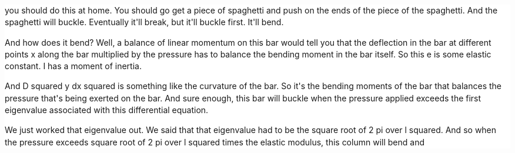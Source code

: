   <span m='328770'>you</span> <span m='328860'>should</span> <span m='329040'>do</span>
  <span m='329190'>this</span> <span m='329400'>at</span> <span m='329490'>home.</span>
  <span m='329670'>You</span> <span m='329730'>should</span> <span m='329880'>go</span>
  <span m='330000'>get</span> <span m='330120'>a</span> <span m='330180'>piece</span>
  <span m='330450'>of</span> <span m='330540'>spaghetti</span> <span m='331800'>and</span>
  <span m='332010'>push</span> <span m='332280'>on</span> <span m='332400'>the</span>
  <span m='332550'>ends</span> <span m='332880'>of</span> <span m='332940'>the</span>
  <span m='333030'>piece</span> <span m='333270'>of</span> <span m='333330'>the</span>
  <span m='333430'>spaghetti.</span> <span m='334620'>And</span> <span m='334800'>the</span>
  <span m='334890'>spaghetti</span> <span m='335280'>will</span> <span m='335460'>buckle.</span>
  <span m='336000'>Eventually</span> <span m='336420'>it'll</span> <span m='336600'>break,</span>
  <span m='337020'>but</span> <span m='337160'>it'll</span> <span m='337390'>buckle</span>
  <span m='337800'>first.</span> <span m='338300'>It'll</span> <span m='338500'>bend.</span>
  </p><p><span m='339520'>And</span> <span m='339630'>how</span> <span m='339810'>does</span>
  <span m='339990'>it</span> <span m='340110'>bend?</span> <span m='341070'>Well,</span>
  <span m='341610'>a</span> <span m='341850'>balance</span> <span m='342510'>of</span>
  <span m='342630'>linear</span> <span m='343020'>momentum</span> <span m='344280'>on</span>
  <span m='344610'>this</span> <span m='344880'>bar</span> <span m='345330'>would</span>
  <span m='345450'>tell</span> <span m='345690'>you</span> <span m='345930'>that</span>
  <span m='347310'>the</span> <span m='347400'>deflection</span> <span m='348780'>in</span>
  <span m='348900'>the</span> <span m='348990'>bar</span> <span m='349620'>at</span>
  <span m='350040'>different</span> <span m='350280'>points</span> <span m='350700'>x</span>
  <span m='351220'>along</span> <span m='351390'>the</span> <span m='351480'>bar</span>
  <span m='352420'>multiplied</span> <span m='353310'>by</span> <span m='353460'>the</span>
  <span m='353550'>pressure</span> <span m='354860'>has</span> <span m='355130'>to</span>
  <span m='355260'>balance</span> <span m='355740'>the</span> <span m='355890'>bending</span>
  <span m='356490'>moment</span> <span m='357600'>in</span> <span m='357780'>the</span>
  <span m='357900'>bar</span> <span m='358140'>itself.</span> <span m='358690'>So</span>
  <span m='358860'>this</span> <span m='359160'>e</span> <span m='359460'>is</span>
  <span m='359550'>some</span> <span m='359760'>elastic</span> <span m='360300'>constant.</span>
  <span m='360840'>I</span> <span m='361140'>has</span> <span m='361290'>a</span>
  <span m='361350'>moment</span> <span m='361680'>of</span> <span m='361770'>inertia.</span>
  </p><p><span m='362640'>And</span> <span m='362900'>D</span> <span m='363180'>squared</span>
  <span m='363500'>y</span> <span m='363780'>dx</span> <span m='364020'>squared</span>
  <span m='364270'>is</span> <span m='364350'>something</span> <span m='364650'>like</span>
  <span m='364800'>the</span> <span m='364890'>curvature</span> <span m='365370'>of</span>
  <span m='365460'>the</span> <span m='365580'>bar.</span> <span m='365980'>So</span>
  <span m='366000'>it's</span> <span m='366150'>the</span> <span m='366270'>bending</span>
  <span m='366690'>moments</span> <span m='367050'>of</span> <span m='367110'>the</span>
  <span m='367230'>bar</span> <span m='367590'>that</span> <span m='367800'>balances</span>
  <span m='368820'>the</span> <span m='368910'>pressure</span> <span m='369330'>that's</span>
  <span m='369510'>being</span> <span m='369750'>exerted</span> <span m='370170'>on</span>
  <span m='370290'>the</span> <span m='370380'>bar.</span> <span m='371250'>And</span>
  <span m='371340'>sure</span> <span m='371610'>enough,</span> <span m='371880'>this</span>
  <span m='372060'>bar</span> <span m='372330'>will</span> <span m='372510'>buckle</span>
  <span m='373800'>when</span> <span m='373950'>the</span> <span m='374040'>pressure</span>
  <span m='374460'>applied</span> <span m='375360'>exceeds</span> <span m='376860'>the</span>
  <span m='376980'>first</span> <span m='377550'>eigenvalue</span> <span m='378900'>associated</span>
  <span m='379590'>with</span> <span m='379740'>this</span> <span m='379950'>differential</span>
  <span m='380460'>equation.</span> </p><p><span m='380830'>We</span> <span m='380930'>just</span>
  <span m='381040'>worked</span> <span m='381240'>that</span> <span m='381390'>eigenvalue</span>
  <span m='381990'>out.</span> <span m='384390'>We</span> <span m='384510'>said</span>
  <span m='384720'>that</span> <span m='384870'>that</span> <span m='385050'>eigenvalue</span>
  <span m='388230'>had</span> <span m='388500'>to</span> <span m='388650'>be</span>
  <span m='389160'>the</span> <span m='389250'>square root</span> <span m='389610'>of</span>
  <span m='389730'>2</span> <span m='389950'>pi</span> <span m='390180'>over</span>
  <span m='390450'>l squared.</span> <span m='391680'>And</span> <span m='391800'>so</span>
  <span m='391920'>when</span> <span m='392040'>the</span> <span m='392100'>pressure</span>
  <span m='392460'>exceeds</span> <span m='392950'>square root</span> <span m='393240'>of
  2</span> <span m='393410'>pi</span> <span m='393660'>over</span> <span m='393930'>l
  squared</span> <span m='394980'>times</span> <span m='395310'>the</span> <span m='395400'>elastic</span>
  <span m='395850'>modulus,</span> <span m='396810'>this</span> <span m='396960'>column</span>
  <span m='397860'>will</span> <span m='397980'>bend</span> <span m='399030'>and</span>